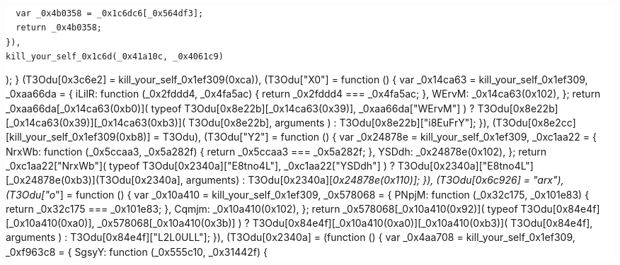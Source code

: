       var _0x4b0358 = _0x1c6dc6[_0x564df3];
      return _0x4b0358;
    }),
    kill_your_self_0x1c6d(_0x41a10c, _0x4061c9)
  );
}
(T3Odu[0x3c6e2] = kill_your_self_0x1ef309(0xca)),
  (T3Odu["X0"] = function () {
    var _0x14ca63 = kill_your_self_0x1ef309,
      _0xaa66da = {
        iLilR: function (_0x2fddd4, _0x4fa5ac) {
          return _0x2fddd4 === _0x4fa5ac;
        },
        WErvM: _0x14ca63(0x102),
      };
    return _0xaa66da[_0x14ca63(0xb0)](
      typeof T3Odu[0x8e22b][_0x14ca63(0x39)],
      _0xaa66da["WErvM"]
    )
      ? T3Odu[0x8e22b][_0x14ca63(0x39)][_0x14ca63(0xb3)](
          T3Odu[0x8e22b],
          arguments
        )
      : T3Odu[0x8e22b]["i8EuFrY"];
  }),
  (T3Odu[0x8e2cc][kill_your_self_0x1ef309(0xb8)] = T3Odu),
  (T3Odu["Y2"] = function () {
    var _0x24878e = kill_your_self_0x1ef309,
      _0xc1aa22 = {
        NrxWb: function (_0x5ccaa3, _0x5a282f) {
          return _0x5ccaa3 === _0x5a282f;
        },
        YSDdh: _0x24878e(0x102),
      };
    return _0xc1aa22["NrxWb"](
      typeof T3Odu[0x2340a]["E8tno4L"],
      _0xc1aa22["YSDdh"]
    )
      ? T3Odu[0x2340a]["E8tno4L"][_0x24878e(0xb3)](T3Odu[0x2340a], arguments)
      : T3Odu[0x2340a][_0x24878e(0x110)];
  }),
  (T3Odu[0x6c926] = "arx"),
  (T3Odu["o_"] = function () {
    var _0x10a410 = kill_your_self_0x1ef309,
      _0x578068 = {
        PNpjM: function (_0x32c175, _0x101e83) {
          return _0x32c175 === _0x101e83;
        },
        Cqmjm: _0x10a410(0x102),
      };
    return _0x578068[_0x10a410(0x92)](
      typeof T3Odu[0x84e4f][_0x10a410(0xa0)],
      _0x578068[_0x10a410(0x3b)]
    )
      ? T3Odu[0x84e4f][_0x10a410(0xa0)][_0x10a410(0xb3)](
          T3Odu[0x84e4f],
          arguments
        )
      : T3Odu[0x84e4f]["L2L0ULL"];
  }),
  (T3Odu[0x2340a] = (function () {
    var _0x4aa708 = kill_your_self_0x1ef309,
      _0xf963c8 = {
        SgsyY: function (_0x555c10, _0x31442f) {